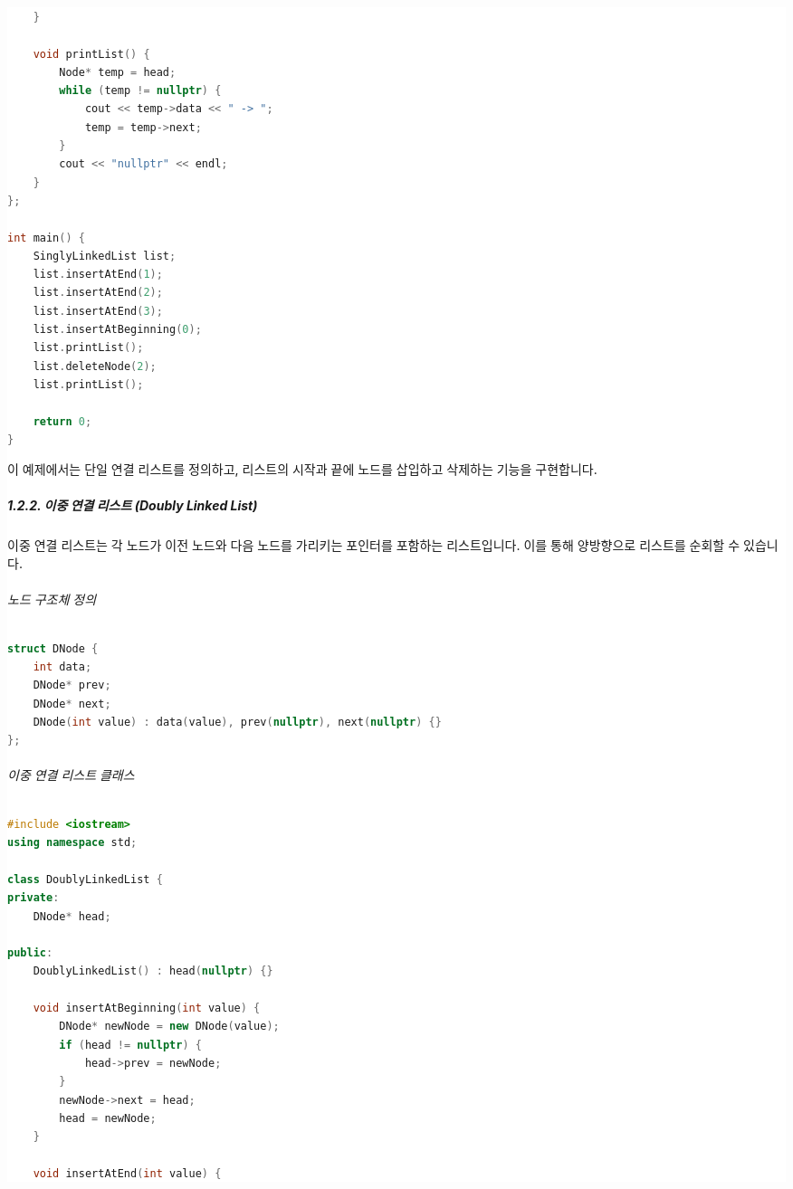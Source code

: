 ```cpp
    }

    void printList() {
        Node* temp = head;
        while (temp != nullptr) {
            cout << temp->data << " -> ";
            temp = temp->next;
        }
        cout << "nullptr" << endl;
    }
};

int main() {
    SinglyLinkedList list;
    list.insertAtEnd(1);
    list.insertAtEnd(2);
    list.insertAtEnd(3);
    list.insertAtBeginning(0);
    list.printList();
    list.deleteNode(2);
    list.printList();

    return 0;
}
```

이 예제에서는 단일 연결 리스트를 정의하고, 리스트의 시작과 끝에 노드를 삽입하고 삭제하는 기능을 구현합니다.

##### 1.2.2. 이중 연결 리스트 (Doubly Linked List)

이중 연결 리스트는 각 노드가 이전 노드와 다음 노드를 가리키는 포인터를 포함하는 리스트입니다. 이를 통해 양방향으로 리스트를 순회할 수 있습니다.

###### 노드 구조체 정의

```cpp
struct DNode {
    int data;
    DNode* prev;
    DNode* next;
    DNode(int value) : data(value), prev(nullptr), next(nullptr) {}
};
```

###### 이중 연결 리스트 클래스

```cpp
#include <iostream>
using namespace std;

class DoublyLinkedList {
private:
    DNode* head;

public:
    DoublyLinkedList() : head(nullptr) {}

    void insertAtBeginning(int value) {
        DNode* newNode = new DNode(value);
        if (head != nullptr) {
            head->prev = newNode;
        }
        newNode->next = head;
        head = newNode;
    }

    void insertAtEnd(int value) {
```
